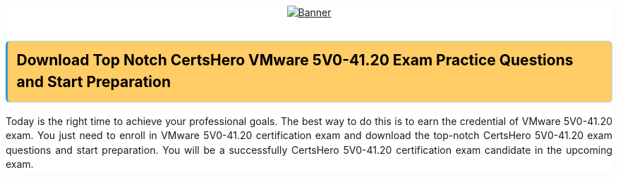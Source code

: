 <p style="text-align: center;"><a href="https://www.certshero.com/product-detail/5v0-41.20"><img width="100%" src="https://i.imgur.com/up77Jv4.jpg" alt="Banner"/></a></p>

<h2><strong><span style="display:block; color:#000000; background:#ffcc66; border: 0.5px solid #AED6F1 ; border-left: 3px solid #3498DB; padding: .6em; border-radius: 6px;">Download Top Notch CertsHero VMware 5V0-41.20 Exam Practice Questions and Start Preparation</span></strong></h2>

<p style="text-align: justify;">Today is the right time to achieve your professional goals. The best way to do this is to earn the credential of VMware 5V0-41.20 exam. You just need to enroll in VMware 5V0-41.20 certification exam and download the top-notch CertsHero 5V0-41.20 exam questions and start preparation. You will be a successfully CertsHero 5V0-41.20 certification exam candidate in the upcoming exam.</p>
